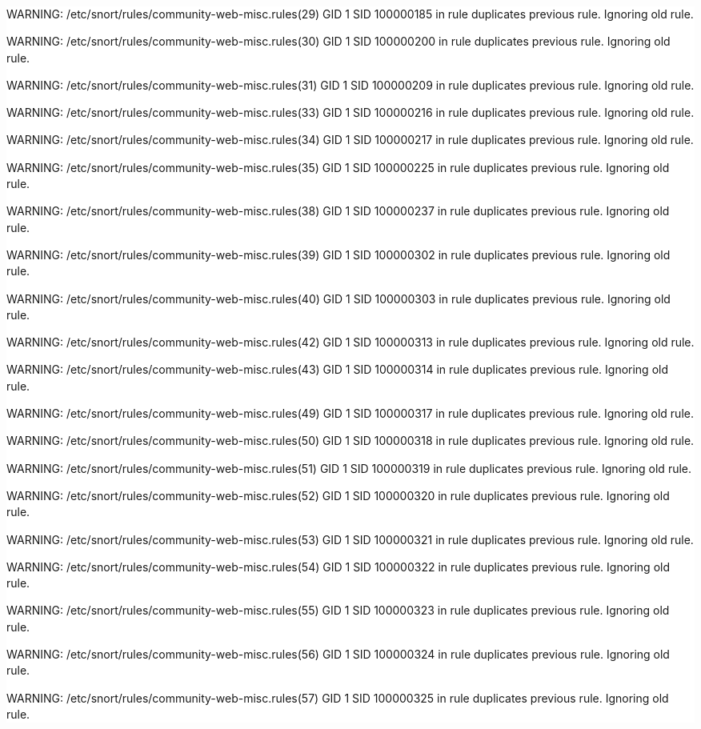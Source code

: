 WARNING: /etc/snort/rules/community-web-misc.rules(29) GID 1 SID 100000185 in rule duplicates previous rule. Ignoring old rule.

WARNING: /etc/snort/rules/community-web-misc.rules(30) GID 1 SID 100000200 in rule duplicates previous rule. Ignoring old rule.

WARNING: /etc/snort/rules/community-web-misc.rules(31) GID 1 SID 100000209 in rule duplicates previous rule. Ignoring old rule.

WARNING: /etc/snort/rules/community-web-misc.rules(33) GID 1 SID 100000216 in rule duplicates previous rule. Ignoring old rule.

WARNING: /etc/snort/rules/community-web-misc.rules(34) GID 1 SID 100000217 in rule duplicates previous rule. Ignoring old rule.

WARNING: /etc/snort/rules/community-web-misc.rules(35) GID 1 SID 100000225 in rule duplicates previous rule. Ignoring old rule.

WARNING: /etc/snort/rules/community-web-misc.rules(38) GID 1 SID 100000237 in rule duplicates previous rule. Ignoring old rule.

WARNING: /etc/snort/rules/community-web-misc.rules(39) GID 1 SID 100000302 in rule duplicates previous rule. Ignoring old rule.

WARNING: /etc/snort/rules/community-web-misc.rules(40) GID 1 SID 100000303 in rule duplicates previous rule. Ignoring old rule.

WARNING: /etc/snort/rules/community-web-misc.rules(42) GID 1 SID 100000313 in rule duplicates previous rule. Ignoring old rule.

WARNING: /etc/snort/rules/community-web-misc.rules(43) GID 1 SID 100000314 in rule duplicates previous rule. Ignoring old rule.

WARNING: /etc/snort/rules/community-web-misc.rules(49) GID 1 SID 100000317 in rule duplicates previous rule. Ignoring old rule.

WARNING: /etc/snort/rules/community-web-misc.rules(50) GID 1 SID 100000318 in rule duplicates previous rule. Ignoring old rule.

WARNING: /etc/snort/rules/community-web-misc.rules(51) GID 1 SID 100000319 in rule duplicates previous rule. Ignoring old rule.

WARNING: /etc/snort/rules/community-web-misc.rules(52) GID 1 SID 100000320 in rule duplicates previous rule. Ignoring old rule.

WARNING: /etc/snort/rules/community-web-misc.rules(53) GID 1 SID 100000321 in rule duplicates previous rule. Ignoring old rule.

WARNING: /etc/snort/rules/community-web-misc.rules(54) GID 1 SID 100000322 in rule duplicates previous rule. Ignoring old rule.

WARNING: /etc/snort/rules/community-web-misc.rules(55) GID 1 SID 100000323 in rule duplicates previous rule. Ignoring old rule.

WARNING: /etc/snort/rules/community-web-misc.rules(56) GID 1 SID 100000324 in rule duplicates previous rule. Ignoring old rule.

WARNING: /etc/snort/rules/community-web-misc.rules(57) GID 1 SID 100000325 in rule duplicates previous rule. Ignoring old rule.
